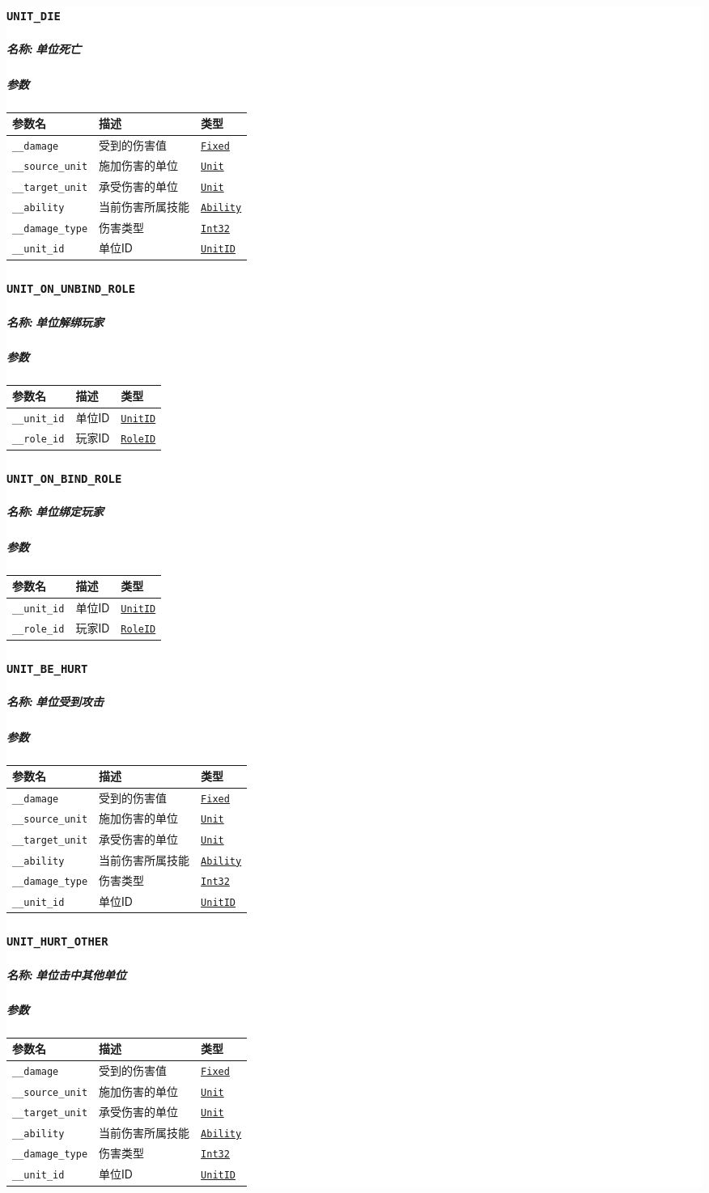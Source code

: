 
### `UNIT_DIE`
<span id="UNIT_DIE"></span>
##### **名称:** 单位死亡
##### **参数**
参数名        | 描述         | 类型
:----------- | :----------- | :-----------
`__damage` | 受到的伤害值  | [`Fixed`](../etype#Fixed)
`__source_unit` | 施加伤害的单位  | [`Unit`](../etype#Unit)
`__target_unit` | 承受伤害的单位  | [`Unit`](../etype#Unit)
`__ability` | 当前伤害所属技能  | [`Ability`](../etype#Ability)
`__damage_type` | 伤害类型  | [`Int32`](../etype#Int32)
`__unit_id` | 单位ID  | [`UnitID`](../etype#UnitID)


### `UNIT_ON_UNBIND_ROLE`
<span id="UNIT_ON_UNBIND_ROLE"></span>
##### **名称:** 单位解绑玩家
##### **参数**
参数名        | 描述         | 类型
:----------- | :----------- | :-----------
`__unit_id` | 单位ID  | [`UnitID`](../etype#UnitID)
`__role_id` | 玩家ID  | [`RoleID`](../etype#RoleID)


### `UNIT_ON_BIND_ROLE`
<span id="UNIT_ON_BIND_ROLE"></span>
##### **名称:** 单位绑定玩家
##### **参数**
参数名        | 描述         | 类型
:----------- | :----------- | :-----------
`__unit_id` | 单位ID  | [`UnitID`](../etype#UnitID)
`__role_id` | 玩家ID  | [`RoleID`](../etype#RoleID)


### `UNIT_BE_HURT`
<span id="UNIT_BE_HURT"></span>
##### **名称:** 单位受到攻击
##### **参数**
参数名        | 描述         | 类型
:----------- | :----------- | :-----------
`__damage` | 受到的伤害值  | [`Fixed`](../etype#Fixed)
`__source_unit` | 施加伤害的单位  | [`Unit`](../etype#Unit)
`__target_unit` | 承受伤害的单位  | [`Unit`](../etype#Unit)
`__ability` | 当前伤害所属技能  | [`Ability`](../etype#Ability)
`__damage_type` | 伤害类型  | [`Int32`](../etype#Int32)
`__unit_id` | 单位ID  | [`UnitID`](../etype#UnitID)


### `UNIT_HURT_OTHER`
<span id="UNIT_HURT_OTHER"></span>
##### **名称:** 单位击中其他单位
##### **参数**
参数名        | 描述         | 类型
:----------- | :----------- | :-----------
`__damage` | 受到的伤害值  | [`Fixed`](../etype#Fixed)
`__source_unit` | 施加伤害的单位  | [`Unit`](../etype#Unit)
`__target_unit` | 承受伤害的单位  | [`Unit`](../etype#Unit)
`__ability` | 当前伤害所属技能  | [`Ability`](../etype#Ability)
`__damage_type` | 伤害类型  | [`Int32`](../etype#Int32)
`__unit_id` | 单位ID  | [`UnitID`](../etype#UnitID)
